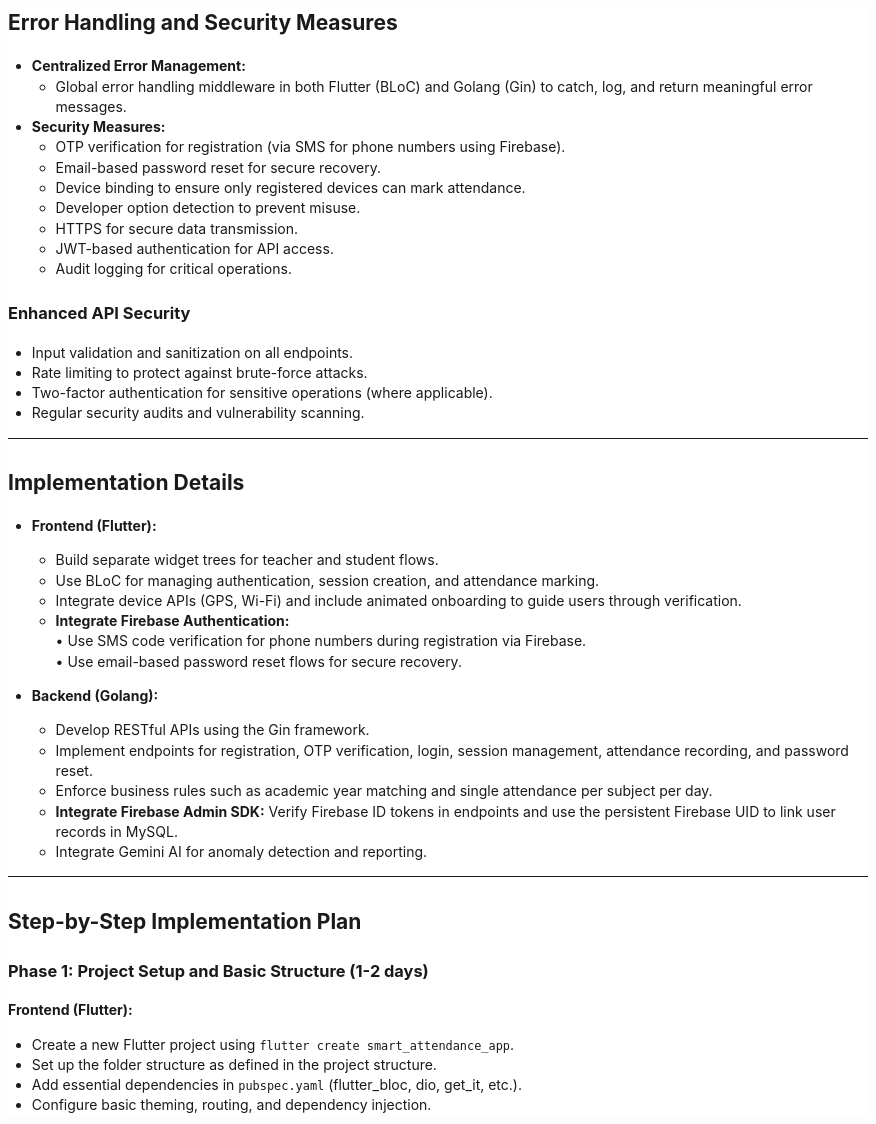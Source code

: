 
## Error Handling and Security Measures

- **Centralized Error Management:**
  - Global error handling middleware in both Flutter (BLoC) and Golang (Gin) to catch, log, and return meaningful error messages.
- **Security Measures:**
  - OTP verification for registration (via SMS for phone numbers using Firebase).
  - Email-based password reset for secure recovery.
  - Device binding to ensure only registered devices can mark attendance.
  - Developer option detection to prevent misuse.
  - HTTPS for secure data transmission.
  - JWT-based authentication for API access.
  - Audit logging for critical operations.

### Enhanced API Security

- Input validation and sanitization on all endpoints.
- Rate limiting to protect against brute-force attacks.
- Two-factor authentication for sensitive operations (where applicable).
- Regular security audits and vulnerability scanning.

---

## Implementation Details

- **Frontend (Flutter):**
  - Build separate widget trees for teacher and student flows.
  - Use BLoC for managing authentication, session creation, and attendance marking.
  - Integrate device APIs (GPS, Wi-Fi) and include animated onboarding to guide users through verification.
  - **Integrate Firebase Authentication:**  
    • Use SMS code verification for phone numbers during registration via Firebase.  
    • Use email-based password reset flows for secure recovery.
  
- **Backend (Golang):**
  - Develop RESTful APIs using the Gin framework.
  - Implement endpoints for registration, OTP verification, login, session management, attendance recording, and password reset.
  - Enforce business rules such as academic year matching and single attendance per subject per day.
  - **Integrate Firebase Admin SDK:** Verify Firebase ID tokens in endpoints and use the persistent Firebase UID to link user records in MySQL.
  - Integrate Gemini AI for anomaly detection and reporting.

---

## Step-by-Step Implementation Plan

### Phase 1: Project Setup and Basic Structure (1-2 days)

**Frontend (Flutter):**
- Create a new Flutter project using `flutter create smart_attendance_app`.
- Set up the folder structure as defined in the project structure.
- Add essential dependencies in `pubspec.yaml` (flutter_bloc, dio, get_it, etc.).
- Configure basic theming, routing, and dependency injection.
